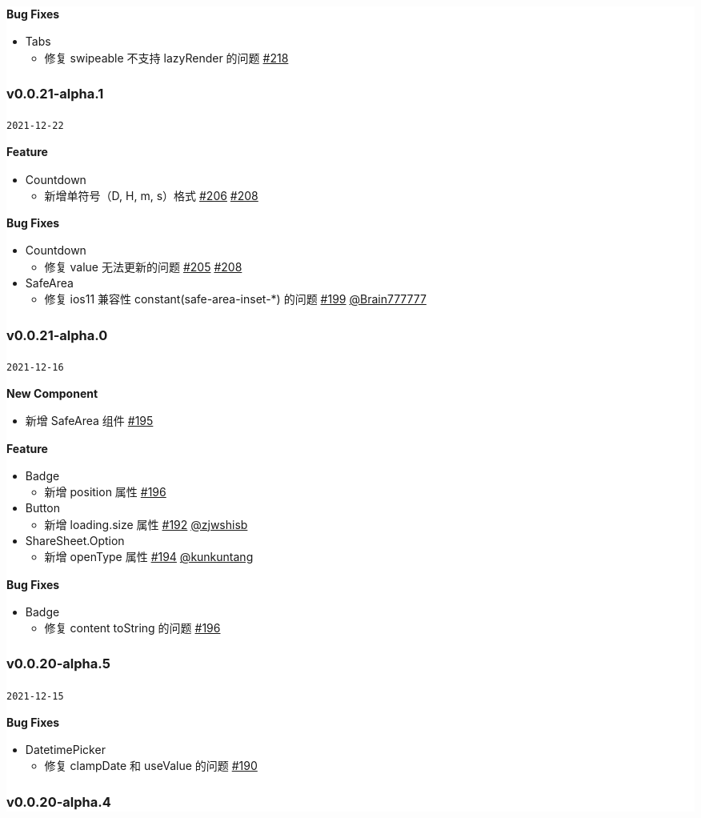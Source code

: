 **Bug Fixes**

- Tabs
  - 修复 swipeable 不支持 lazyRender 的问题 [#218](https://github.com/mallfoundry/taroify/pull/218)

### v0.0.21-alpha.1

`2021-12-22`

**Feature**

- Countdown
  - 新增单符号（D, H, m, s）格式 [#206](https://github.com/mallfoundry/taroify/issues/206) [#208](https://github.com/mallfoundry/taroify/pull/208)

**Bug Fixes**

- Countdown
  - 修复 value 无法更新的问题 [#205](https://github.com/mallfoundry/taroify/issues/205) [#208](https://github.com/mallfoundry/taroify/pull/208)
- SafeArea
  - 修复 ios11 兼容性 constant(safe-area-inset-\*) 的问题 [#199](https://github.com/mallfoundry/taroify/pull/199) [@Brain777777](https://github.com/Brain777777)

### v0.0.21-alpha.0

`2021-12-16`

**New Component**

- 新增 SafeArea 组件 [#195](https://github.com/mallfoundry/taroify/pull/195)

**Feature**

- Badge
  - 新增 position 属性 [#196](https://github.com/mallfoundry/taroify/pull/196)
- Button
  - 新增 loading.size 属性 [#192](https://github.com/mallfoundry/taroify/pull/192) [@zjwshisb](https://github.com/zjwshisb)
- ShareSheet.Option
  - 新增 openType 属性 [#194](https://github.com/mallfoundry/taroify/pull/194) [@kunkuntang](https://github.com/kunkuntang)

**Bug Fixes**

- Badge
  - 修复 content toString 的问题 [#196](https://github.com/mallfoundry/taroify/pull/196)

### v0.0.20-alpha.5

`2021-12-15`

**Bug Fixes**

- DatetimePicker
  - 修复 clampDate 和 useValue 的问题 [#190](https://github.com/mallfoundry/taroify/pull/190)

### v0.0.20-alpha.4
